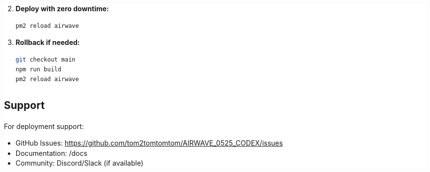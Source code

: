 2. **Deploy with zero downtime:**
   ```bash
   pm2 reload airwave
   ```

3. **Rollback if needed:**
   ```bash
   git checkout main
   npm run build
   pm2 reload airwave
   ```

## Support

For deployment support:
- GitHub Issues: https://github.com/tom2tomtomtom/AIRWAVE_0525_CODEX/issues
- Documentation: /docs
- Community: Discord/Slack (if available)
